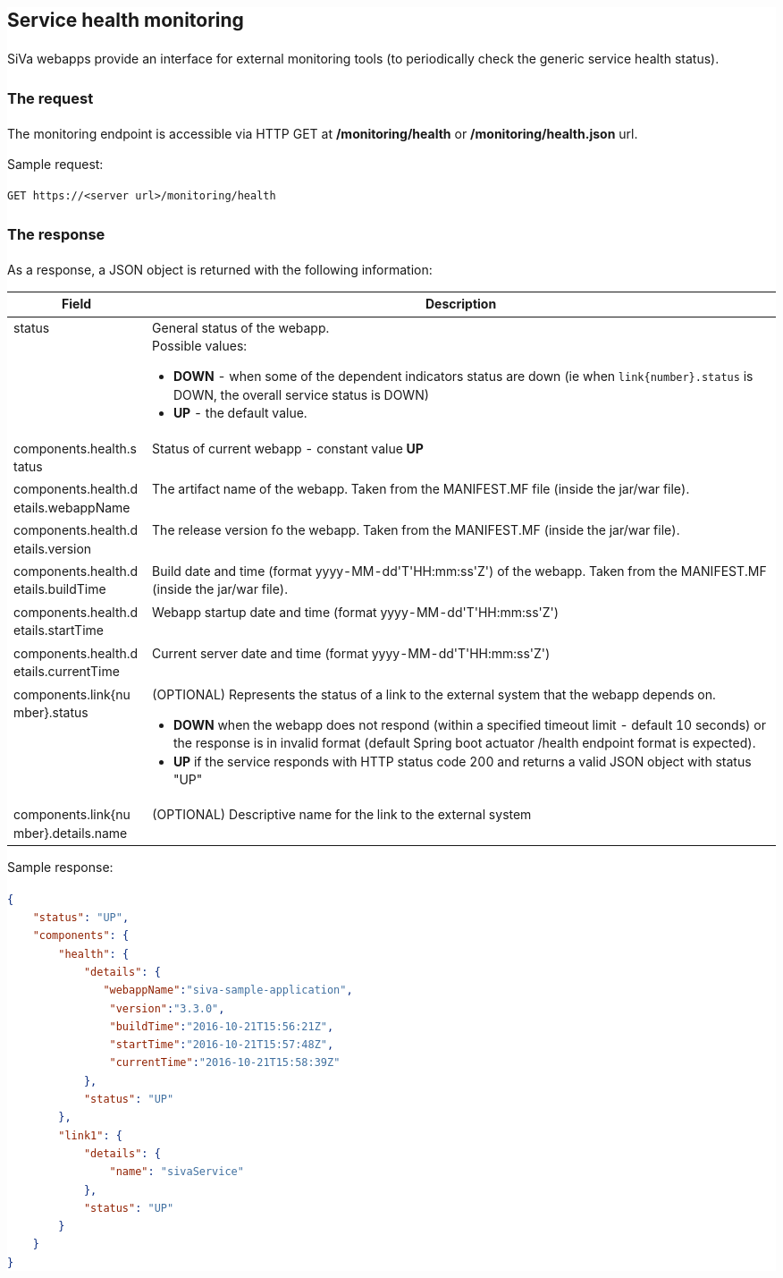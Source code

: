 

## Service health monitoring

SiVa webapps provide an interface for external monitoring tools (to periodically check the generic service health status).

### The request
The monitoring endpoint is accessible via HTTP GET at **/monitoring/health** or **/monitoring/health.json** url.

Sample request:
```
GET https://<server url>/monitoring/health
```

### The response

As a response, a JSON object is returned with the following information:

| Field | Description |
| ---------| --------------- |
| status | General status of the webapp. <br/>Possible values: <ul><li>**DOWN** - when some of the dependent indicators status are down (ie when `link{number}.status` is DOWN, the overall service status is DOWN)</li><li>**UP** - the default value. </li></ul> |
| components.health.status | Status of current webapp - constant value **UP** |
| components.health.details.webappName | The artifact name of the webapp. Taken from the MANIFEST.MF file (inside the jar/war file). |
| components.health.details.version | The release version fo the webapp. Taken from the MANIFEST.MF (inside the jar/war file).  |
| components.health.details.buildTime | Build date and time (format yyyy-MM-dd'T'HH:mm:ss'Z') of the webapp. Taken from the MANIFEST.MF (inside the jar/war file).  |
| components.health.details.startTime | Webapp startup date and time (format yyyy-MM-dd'T'HH:mm:ss'Z')|
| components.health.details.currentTime | Current server date and time (format yyyy-MM-dd'T'HH:mm:ss'Z') |
| components.link{number}.status | (OPTIONAL) Represents the status of a link to the external system that the webapp depends on. <ul><li>**DOWN** when the webapp does not respond (within a specified timeout limit - default 10 seconds) or the response is in invalid format (default Spring boot actuator /health endpoint format is expected).</li><li>**UP** if the service responds with HTTP status code 200 and returns a valid JSON object with status "UP"</li></ul> |) |
| components.link{number}.details.name | (OPTIONAL) Descriptive name for the link to the external system |

Sample response:

```json
{
    "status": "UP",
    "components": {
        "health": {
            "details": {
               "webappName":"siva-sample-application",
                "version":"3.3.0",
                "buildTime":"2016-10-21T15:56:21Z",
                "startTime":"2016-10-21T15:57:48Z",
                "currentTime":"2016-10-21T15:58:39Z"
            },
            "status": "UP"
        },
        "link1": {
            "details": {
                "name": "sivaService"
            },
            "status": "UP"
        }
    }
}
```

